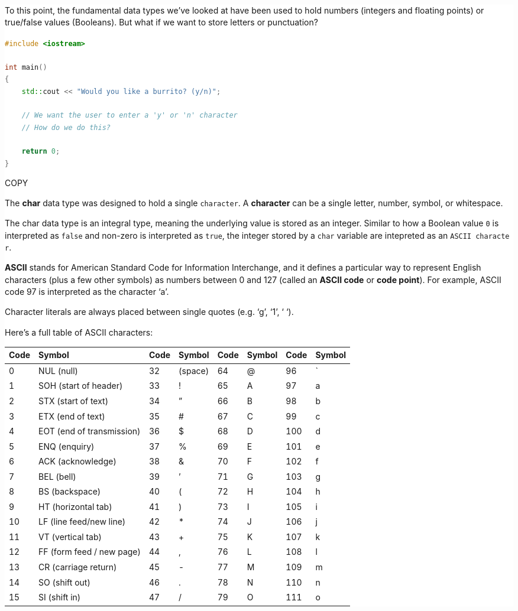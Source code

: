 To this point, the fundamental data types we’ve looked at have been used to hold numbers (integers and floating points) or true/false values (Booleans). But what if we want to store letters or punctuation?

```cpp
#include <iostream>

int main()
{
    std::cout << "Would you like a burrito? (y/n)";

    // We want the user to enter a 'y' or 'n' character
    // How do we do this?

    return 0;
}
```

COPY

The **char** data type was designed to hold a single `character`. A **character** can be a single letter, number, symbol, or whitespace.

The char data type is an integral type, meaning the underlying value is stored as an integer. Similar to how a Boolean value `0` is interpreted as `false` and non-zero is interpreted as `true`, the integer stored by a `char` variable are intepreted as an `ASCII character`.

**ASCII** stands for American Standard Code for Information Interchange, and it defines a particular way to represent English characters (plus a few other symbols) as numbers between 0 and 127 (called an **ASCII code** or **code point**). For example, ASCII code 97 is interpreted as the character ‘a’.

Character literals are always placed between single quotes (e.g. ‘g’, ‘1’, ‘ ‘).

Here’s a full table of ASCII characters:





| Code | Symbol                          | Code | Symbol  | Code | Symbol | Code | Symbol       |
| :--- | :------------------------------ | :--- | :------ | :--- | :----- | :--- | :----------- |
| 0    | NUL (null)                      | 32   | (space) | 64   | @      | 96   | `            |
| 1    | SOH (start of header)           | 33   | !       | 65   | A      | 97   | a            |
| 2    | STX (start of text)             | 34   | ”       | 66   | B      | 98   | b            |
| 3    | ETX (end of text)               | 35   | #       | 67   | C      | 99   | c            |
| 4    | EOT (end of transmission)       | 36   | $       | 68   | D      | 100  | d            |
| 5    | ENQ (enquiry)                   | 37   | %       | 69   | E      | 101  | e            |
| 6    | ACK (acknowledge)               | 38   | &       | 70   | F      | 102  | f            |
| 7    | BEL (bell)                      | 39   | ’       | 71   | G      | 103  | g            |
| 8    | BS (backspace)                  | 40   | (       | 72   | H      | 104  | h            |
| 9    | HT (horizontal tab)             | 41   | )       | 73   | I      | 105  | i            |
| 10   | LF (line feed/new line)         | 42   | *       | 74   | J      | 106  | j            |
| 11   | VT (vertical tab)               | 43   | +       | 75   | K      | 107  | k            |
| 12   | FF (form feed / new page)       | 44   | ,       | 76   | L      | 108  | l            |
| 13   | CR (carriage return)            | 45   | -       | 77   | M      | 109  | m            |
| 14   | SO (shift out)                  | 46   | .       | 78   | N      | 110  | n            |
| 15   | SI (shift in)                   | 47   | /       | 79   | O      | 111  | o            |